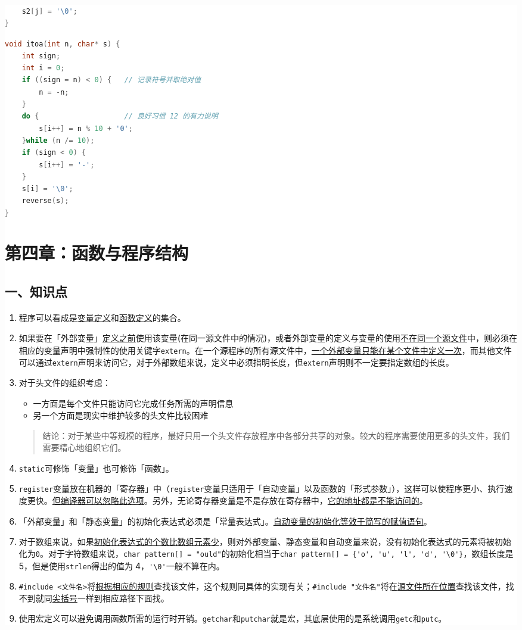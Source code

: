 ```c
    s2[j] = '\0';
}
```

```c
void itoa(int n, char* s) {
    int sign;
    int i = 0;
    if ((sign = n) < 0) {   // 记录符号并取绝对值
        n = -n;
    }
    do {					// 良好习惯 12 的有力说明
        s[i++] = n % 10 + '0';
    }while (n /= 10);
    if (sign < 0) {
        s[i++] = '-';
    }
    s[i] = '\0';
    reverse(s);
}
```

# 第四章：函数与程序结构

## 一、知识点

1. 程序可以看成是<u>变量定义</u>和<u>函数定义</u>的集合。

2. 如果要在「外部变量」<u>定义之前</u>使用该变量(在同一源文件中的情况)，或者外部变量的定义与变量的使用<u>不在同一个源文件</u>中，则必须在相应的变量声明中强制性的使用关键字`extern`。在一个源程序的所有源文件中，<u>一个外部变量只能在某个文件中定义一次</u>，而其他文件可以通过`extern`声明来访问它，对于外部数组来说，定义中必须指明长度，但`extern`声明则不一定要指定数组的长度。

3. 对于头文件的组织考虑：

   + 一方面是每个文件只能访问它完成任务所需的声明信息
   + 另一个方面是现实中维护较多的头文件比较困难

   > 结论：对于某些中等规模的程序，最好只用一个头文件存放程序中各部分共享的对象。较大的程序需要使用更多的头文件，我们需要精心地组织它们。

4. `static`可修饰「变量」也可修饰「函数」。

5. `register`变量放在机器的「寄存器」中（`register`变量只适用于「自动变量」以及函数的「形式参数」），这样可以使程序更小、执行速度更快。<u>但编译器可以忽略此选项</u>。另外，无论寄存器变量是不是存放在寄存器中，<u>它的地址都是不能访问的</u>。

6. 「外部变量」和「静态变量」的初始化表达式必须是「常量表达式」。<u>自动变量的初始化等效于简写的赋值语句</u>。

7. 对于数组来说，如果<u>初始化表达式的个数比数组元素少</u>，则对外部变量、静态变量和自动变量来说，没有初始化表达式的元素将被初始化为`0`。对于字符数组来说，`char pattern[] = "ould"`的初始化相当于`char pattern[] = {'o', 'u', 'l', 'd', '\0'}`，数组长度是 5，但是使用`strlen`得出的值为 4，`'\0'`一般不算在内。

8. `#include <文件名>`将<u>根据相应的规则</u>查找该文件，这个规则同具体的实现有关；`#include "文件名"`将在<u>源文件所在位置</u>查找该文件，找不到就同<u>尖括号</u>一样到相应路径下面找。

9. 使用宏定义可以避免调用函数所需的运行时开销。`getchar`和`putchar`就是宏，其底层使用的是系统调用`getc`和`putc`。
